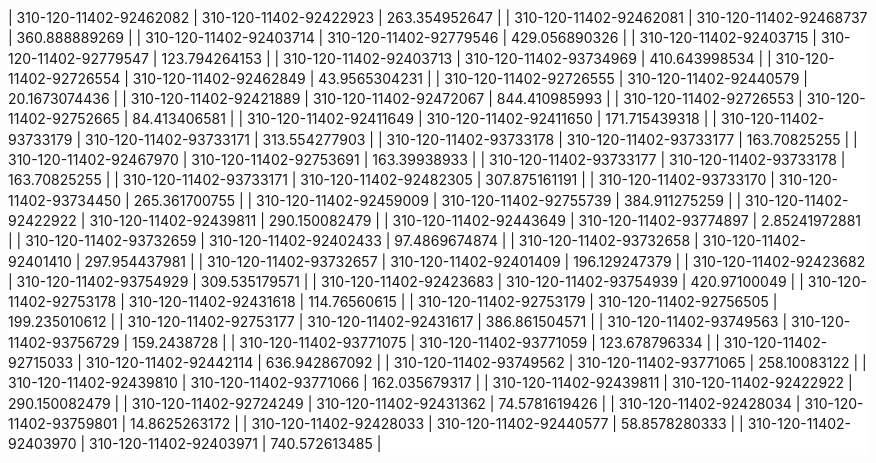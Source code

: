 | 310-120-11402-92462082 | 310-120-11402-92422923 | 263.354952647 |
| 310-120-11402-92462081 | 310-120-11402-92468737 | 360.888889269 |
| 310-120-11402-92403714 | 310-120-11402-92779546 | 429.056890326 |
| 310-120-11402-92403715 | 310-120-11402-92779547 | 123.794264153 |
| 310-120-11402-92403713 | 310-120-11402-93734969 | 410.643998534 |
| 310-120-11402-92726554 | 310-120-11402-92462849 | 43.9565304231 |
| 310-120-11402-92726555 | 310-120-11402-92440579 | 20.1673074436 |
| 310-120-11402-92421889 | 310-120-11402-92472067 | 844.410985993 |
| 310-120-11402-92726553 | 310-120-11402-92752665 | 84.413406581 |
| 310-120-11402-92411649 | 310-120-11402-92411650 | 171.715439318 |
| 310-120-11402-93733179 | 310-120-11402-93733171 | 313.554277903 |
| 310-120-11402-93733178 | 310-120-11402-93733177 | 163.70825255 |
| 310-120-11402-92467970 | 310-120-11402-92753691 | 163.39938933 |
| 310-120-11402-93733177 | 310-120-11402-93733178 | 163.70825255 |
| 310-120-11402-93733171 | 310-120-11402-92482305 | 307.875161191 |
| 310-120-11402-93733170 | 310-120-11402-93734450 | 265.361700755 |
| 310-120-11402-92459009 | 310-120-11402-92755739 | 384.911275259 |
| 310-120-11402-92422922 | 310-120-11402-92439811 | 290.150082479 |
| 310-120-11402-92443649 | 310-120-11402-93774897 | 2.85241972881 |
| 310-120-11402-93732659 | 310-120-11402-92402433 | 97.4869674874 |
| 310-120-11402-93732658 | 310-120-11402-92401410 | 297.954437981 |
| 310-120-11402-93732657 | 310-120-11402-92401409 | 196.129247379 |
| 310-120-11402-92423682 | 310-120-11402-93754929 | 309.535179571 |
| 310-120-11402-92423683 | 310-120-11402-93754939 | 420.97100049 |
| 310-120-11402-92753178 | 310-120-11402-92431618 | 114.76560615 |
| 310-120-11402-92753179 | 310-120-11402-92756505 | 199.235010612 |
| 310-120-11402-92753177 | 310-120-11402-92431617 | 386.861504571 |
| 310-120-11402-93749563 | 310-120-11402-93756729 | 159.2438728 |
| 310-120-11402-93771075 | 310-120-11402-93771059 | 123.678796334 |
| 310-120-11402-92715033 | 310-120-11402-92442114 | 636.942867092 |
| 310-120-11402-93749562 | 310-120-11402-93771065 | 258.10083122 |
| 310-120-11402-92439810 | 310-120-11402-93771066 | 162.035679317 |
| 310-120-11402-92439811 | 310-120-11402-92422922 | 290.150082479 |
| 310-120-11402-92724249 | 310-120-11402-92431362 | 74.5781619426 |
| 310-120-11402-92428034 | 310-120-11402-93759801 | 14.8625263172 |
| 310-120-11402-92428033 | 310-120-11402-92440577 | 58.8578280333 |
| 310-120-11402-92403970 | 310-120-11402-92403971 | 740.572613485 |